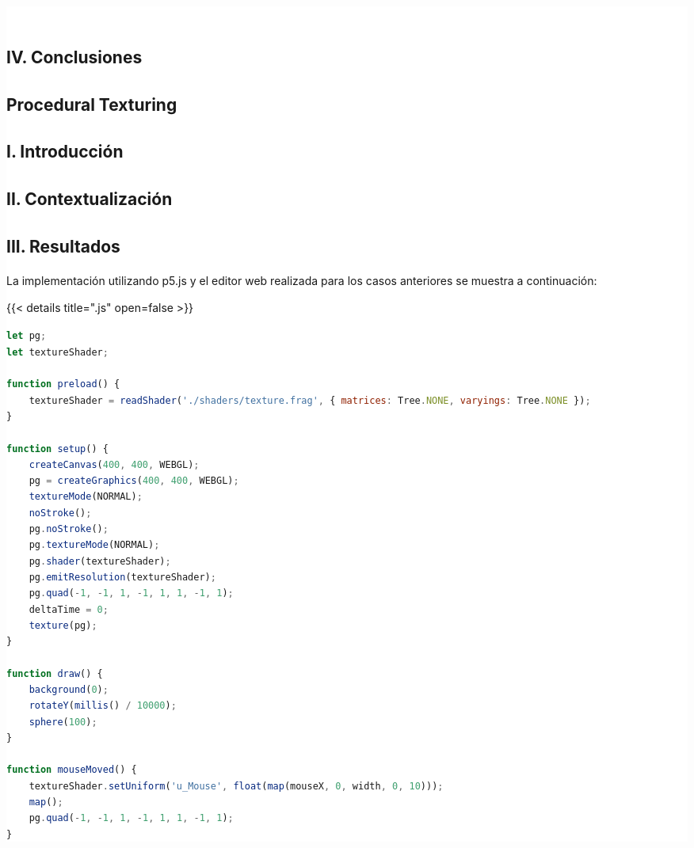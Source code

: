<br/>

## **IV. Conclusiones**

## **Procedural Texturing**

## **I. Introducción**

## **II. Contextualización**

## **III. Resultados**


La implementación utilizando p5.js y el editor web realizada para los casos anteriores se muestra a continuación:

{{< details title=".js" open=false >}}

```js
let pg;
let textureShader;

function preload() {
    textureShader = readShader('./shaders/texture.frag', { matrices: Tree.NONE, varyings: Tree.NONE });
}

function setup() {
    createCanvas(400, 400, WEBGL);
    pg = createGraphics(400, 400, WEBGL);
    textureMode(NORMAL);
    noStroke();
    pg.noStroke();
    pg.textureMode(NORMAL);
    pg.shader(textureShader);
    pg.emitResolution(textureShader);
    pg.quad(-1, -1, 1, -1, 1, 1, -1, 1);
    deltaTime = 0;
    texture(pg);
}

function draw() {
    background(0);
    rotateY(millis() / 10000);
    sphere(100);
}

function mouseMoved() {
    textureShader.setUniform('u_Mouse', float(map(mouseX, 0, width, 0, 10)));
    map();
    pg.quad(-1, -1, 1, -1, 1, 1, -1, 1);
}
```
